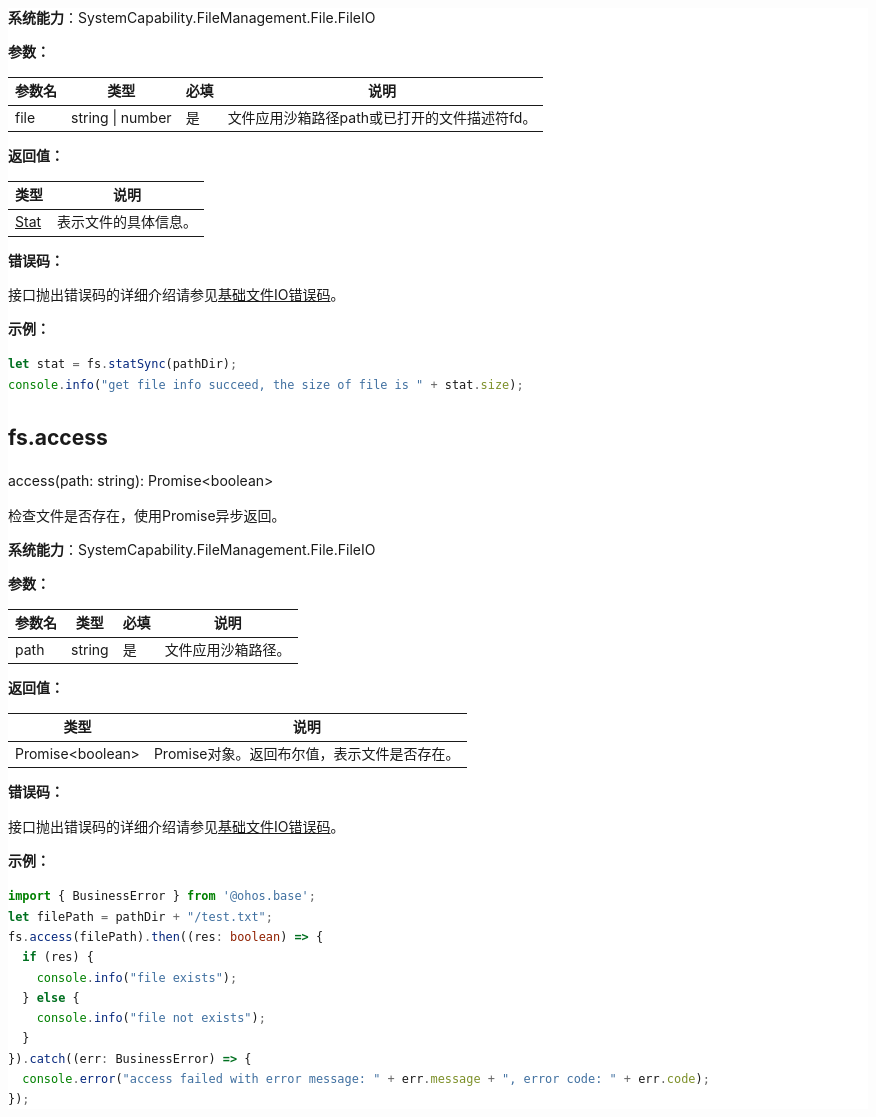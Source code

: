 **系统能力**：SystemCapability.FileManagement.File.FileIO

**参数：**

| 参数名 | 类型   | 必填 | 说明                       |
| ------ | ------ | ---- | -------------------------- |
| file   | string \| number | 是   | 文件应用沙箱路径path或已打开的文件描述符fd。 |

**返回值：**

  | 类型            | 说明         |
  | ------------- | ---------- |
  | [Stat](#stat) | 表示文件的具体信息。 |

**错误码：**

接口抛出错误码的详细介绍请参见[基础文件IO错误码](../errorcodes/errorcode-filemanagement.md#基础文件io错误码)。

**示例：**

  ```ts
  let stat = fs.statSync(pathDir);
  console.info("get file info succeed, the size of file is " + stat.size);
  ```

## fs.access

access(path: string): Promise&lt;boolean&gt;

检查文件是否存在，使用Promise异步返回。

**系统能力**：SystemCapability.FileManagement.File.FileIO

**参数：**

| 参数名 | 类型   | 必填 | 说明                                                         |
| ------ | ------ | ---- | ------------------------------------------------------------ |
| path   | string | 是   | 文件应用沙箱路径。                                   |

**返回值：**

  | 类型                  | 说明                           |
  | ------------------- | ---------------------------- |
  | Promise&lt;boolean&gt; | Promise对象。返回布尔值，表示文件是否存在。 |

**错误码：**

接口抛出错误码的详细介绍请参见[基础文件IO错误码](../errorcodes/errorcode-filemanagement.md#基础文件io错误码)。

**示例：**

  ```ts
  import { BusinessError } from '@ohos.base';
  let filePath = pathDir + "/test.txt";
  fs.access(filePath).then((res: boolean) => {
    if (res) {
      console.info("file exists");
    } else {
      console.info("file not exists");
    }
  }).catch((err: BusinessError) => {
    console.error("access failed with error message: " + err.message + ", error code: " + err.code);
  });
  ```
